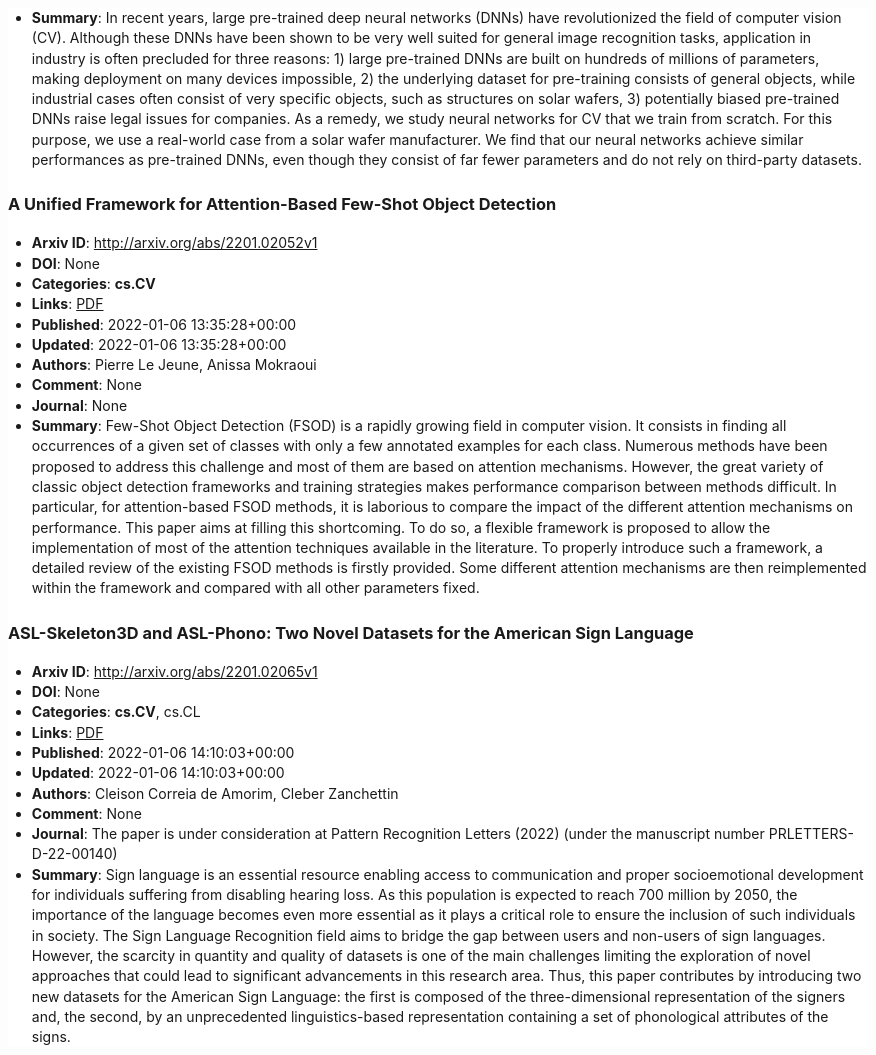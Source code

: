 - **Summary**: In recent years, large pre-trained deep neural networks (DNNs) have revolutionized the field of computer vision (CV). Although these DNNs have been shown to be very well suited for general image recognition tasks, application in industry is often precluded for three reasons: 1) large pre-trained DNNs are built on hundreds of millions of parameters, making deployment on many devices impossible, 2) the underlying dataset for pre-training consists of general objects, while industrial cases often consist of very specific objects, such as structures on solar wafers, 3) potentially biased pre-trained DNNs raise legal issues for companies. As a remedy, we study neural networks for CV that we train from scratch. For this purpose, we use a real-world case from a solar wafer manufacturer. We find that our neural networks achieve similar performances as pre-trained DNNs, even though they consist of far fewer parameters and do not rely on third-party datasets.



### A Unified Framework for Attention-Based Few-Shot Object Detection
- **Arxiv ID**: http://arxiv.org/abs/2201.02052v1
- **DOI**: None
- **Categories**: **cs.CV**
- **Links**: [PDF](http://arxiv.org/pdf/2201.02052v1)
- **Published**: 2022-01-06 13:35:28+00:00
- **Updated**: 2022-01-06 13:35:28+00:00
- **Authors**: Pierre Le Jeune, Anissa Mokraoui
- **Comment**: None
- **Journal**: None
- **Summary**: Few-Shot Object Detection (FSOD) is a rapidly growing field in computer vision. It consists in finding all occurrences of a given set of classes with only a few annotated examples for each class. Numerous methods have been proposed to address this challenge and most of them are based on attention mechanisms. However, the great variety of classic object detection frameworks and training strategies makes performance comparison between methods difficult. In particular, for attention-based FSOD methods, it is laborious to compare the impact of the different attention mechanisms on performance. This paper aims at filling this shortcoming. To do so, a flexible framework is proposed to allow the implementation of most of the attention techniques available in the literature. To properly introduce such a framework, a detailed review of the existing FSOD methods is firstly provided. Some different attention mechanisms are then reimplemented within the framework and compared with all other parameters fixed.



### ASL-Skeleton3D and ASL-Phono: Two Novel Datasets for the American Sign Language
- **Arxiv ID**: http://arxiv.org/abs/2201.02065v1
- **DOI**: None
- **Categories**: **cs.CV**, cs.CL
- **Links**: [PDF](http://arxiv.org/pdf/2201.02065v1)
- **Published**: 2022-01-06 14:10:03+00:00
- **Updated**: 2022-01-06 14:10:03+00:00
- **Authors**: Cleison Correia de Amorim, Cleber Zanchettin
- **Comment**: None
- **Journal**: The paper is under consideration at Pattern Recognition Letters
  (2022) (under the manuscript number PRLETTERS-D-22-00140)
- **Summary**: Sign language is an essential resource enabling access to communication and proper socioemotional development for individuals suffering from disabling hearing loss. As this population is expected to reach 700 million by 2050, the importance of the language becomes even more essential as it plays a critical role to ensure the inclusion of such individuals in society. The Sign Language Recognition field aims to bridge the gap between users and non-users of sign languages. However, the scarcity in quantity and quality of datasets is one of the main challenges limiting the exploration of novel approaches that could lead to significant advancements in this research area. Thus, this paper contributes by introducing two new datasets for the American Sign Language: the first is composed of the three-dimensional representation of the signers and, the second, by an unprecedented linguistics-based representation containing a set of phonological attributes of the signs.
